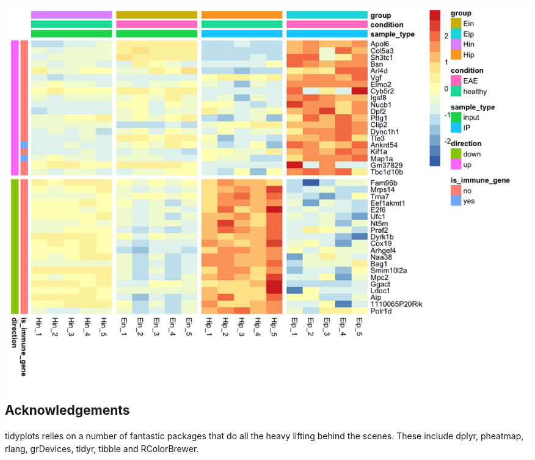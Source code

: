 <img src="man/figures/README-unnamed-chunk-2-1.png" width="100%" />

## Acknowledgements

tidyplots relies on a number of fantastic packages that do all the heavy
lifting behind the scenes. These include dplyr, pheatmap, rlang,
grDevices, tidyr, tibble and RColorBrewer.
